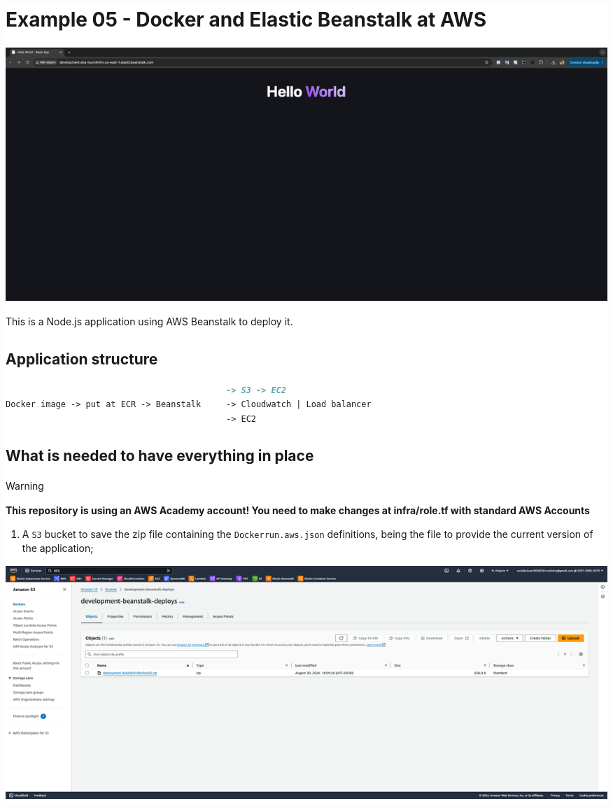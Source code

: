# Example 05 - Docker and Elastic Beanstalk at AWS

![Hello world application](./doc/hello-world-app.png)

This is a Node.js application using AWS Beanstalk to deploy it.

## Application structure

```markdown
                                            -> S3 -> EC2
Docker image -> put at ECR -> Beanstalk     -> Cloudwatch | Load balancer
                                            -> EC2
```

## What is needed to have everything in place

> [!WARNING]  
> **This repository is using an AWS Academy account! You need to make changes at infra/role.tf with standard AWS Accounts**

1. A `S3` bucket to save the zip file containing the `Dockerrun.aws.json` definitions, being the file to provide the current version of the application;

![S3 bucket](./doc/s3.png)
